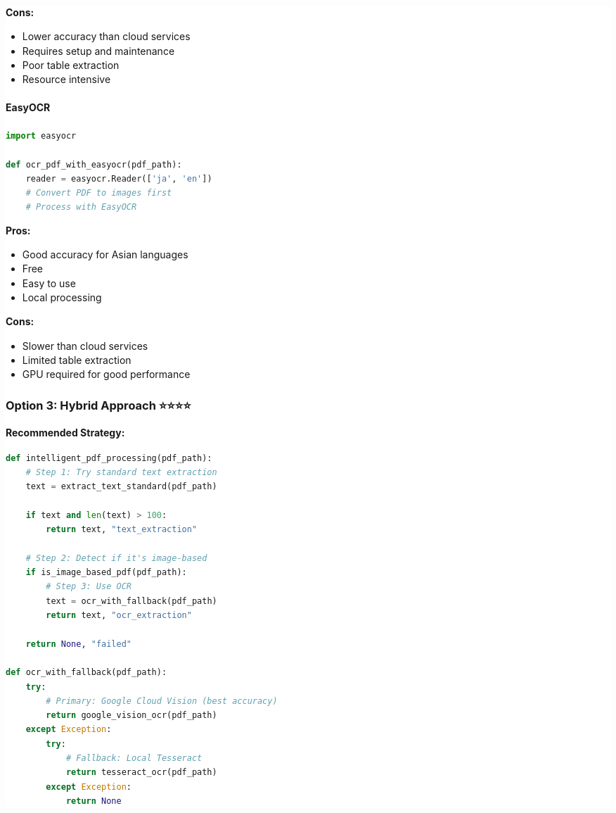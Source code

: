 **Cons:**
- Lower accuracy than cloud services
- Requires setup and maintenance
- Poor table extraction
- Resource intensive

#### EasyOCR
```python
import easyocr

def ocr_pdf_with_easyocr(pdf_path):
    reader = easyocr.Reader(['ja', 'en'])
    # Convert PDF to images first
    # Process with EasyOCR
```

**Pros:**
- Good accuracy for Asian languages
- Free
- Easy to use
- Local processing

**Cons:**
- Slower than cloud services
- Limited table extraction
- GPU required for good performance

### Option 3: Hybrid Approach ⭐⭐⭐⭐

**Recommended Strategy:**
```python
def intelligent_pdf_processing(pdf_path):
    # Step 1: Try standard text extraction
    text = extract_text_standard(pdf_path)
    
    if text and len(text) > 100:
        return text, "text_extraction"
    
    # Step 2: Detect if it's image-based
    if is_image_based_pdf(pdf_path):
        # Step 3: Use OCR
        text = ocr_with_fallback(pdf_path)
        return text, "ocr_extraction"
    
    return None, "failed"

def ocr_with_fallback(pdf_path):
    try:
        # Primary: Google Cloud Vision (best accuracy)
        return google_vision_ocr(pdf_path)
    except Exception:
        try:
            # Fallback: Local Tesseract
            return tesseract_ocr(pdf_path)
        except Exception:
            return None
```
